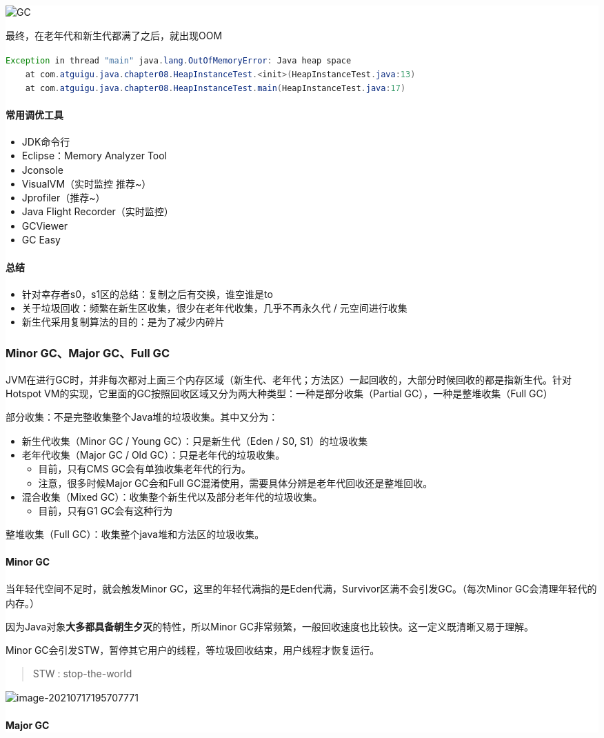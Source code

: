 ![GC](https://strawberry-album.oss-cn-beijing.aliyuncs.com/image/GC.gif)

最终，在老年代和新生代都满了之后，就出现OOM

```java
Exception in thread "main" java.lang.OutOfMemoryError: Java heap space
	at com.atguigu.java.chapter08.HeapInstanceTest.<init>(HeapInstanceTest.java:13)
	at com.atguigu.java.chapter08.HeapInstanceTest.main(HeapInstanceTest.java:17)
```

#### 常用调优工具

+ JDK命令行
+ Eclipse：Memory Analyzer Tool
+ Jconsole
+ VisualVM（实时监控 推荐~）
+ Jprofiler（推荐~）
+ Java Flight Recorder（实时监控）
+ GCViewer
+ GC Easy

#### 总结

- 针对幸存者s0，s1区的总结：复制之后有交换，谁空谁是to
- 关于垃圾回收：频繁在新生区收集，很少在老年代收集，几乎不再永久代 / 元空间进行收集
- 新生代采用复制算法的目的：是为了减少内碎片

### Minor GC、Major GC、Full GC

JVM在进行GC时，并非每次都对上面三个内存区域（新生代、老年代；方法区）一起回收的，大部分时候回收的都是指新生代。针对Hotspot VM的实现，它里面的GC按照回收区域又分为两大种类型：一种是部分收集（Partial GC），一种是整堆收集（Full GC）

部分收集：不是完整收集整个Java堆的垃圾收集。其中又分为：

- 新生代收集（Minor GC / Young GC）：只是新生代（Eden / S0, S1）的垃圾收集
- 老年代收集（Major GC / Old GC）：只是老年代的垃圾收集。
  - 目前，只有CMS GC会有单独收集老年代的行为。
  - 注意，很多时候Major GC会和Full GC混淆使用，需要具体分辨是老年代回收还是整堆回收。
- 混合收集（Mixed GC）：收集整个新生代以及部分老年代的垃圾收集。
  - 目前，只有G1 GC会有这种行为

整堆收集（Full GC）：收集整个java堆和方法区的垃圾收集。

#### Minor GC

当年轻代空间不足时，就会触发Minor GC，这里的年轻代满指的是Eden代满，Survivor区满不会引发GC。（每次Minor GC会清理年轻代的内存。）

因为Java对象**大多都具备朝生夕灭**的特性，所以Minor GC非常频繁，一般回收速度也比较快。这一定义既清晰又易于理解。

Minor GC会引发STW，暂停其它用户的线程，等垃圾回收结束，用户线程才恢复运行。

> STW : stop-the-world

![image-20210717195707771](https://strawberry-album.oss-cn-beijing.aliyuncs.com/image/image-20210717195707771.png)

#### Major GC
